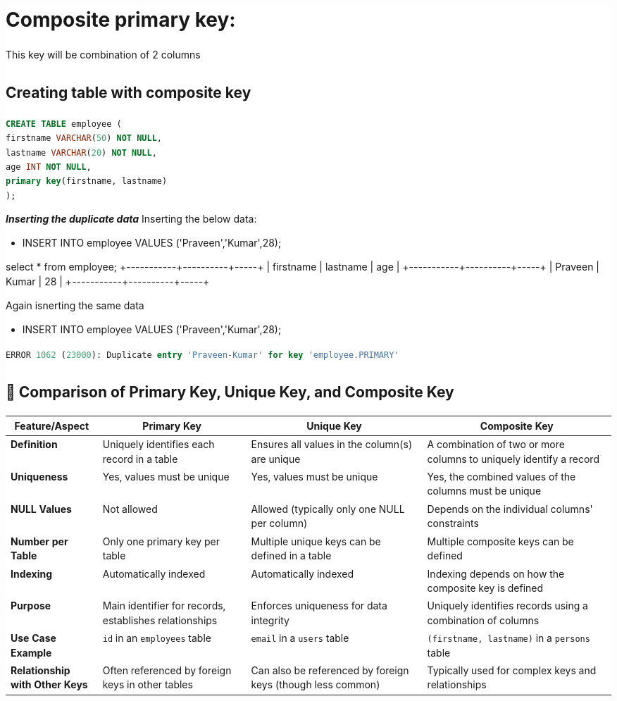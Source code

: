 ```sql
```

# Composite primary key:
This key will be combination of 2 columns

## Creating table with composite key
```sql
CREATE TABLE employee (
firstname VARCHAR(50) NOT NULL,
lastname VARCHAR(20) NOT NULL,
age INT NOT NULL,
primary key(firstname, lastname)
);
```
***Inserting the duplicate data***
Inserting the below data:
  - INSERT INTO employee 
VALUES ('Praveen','Kumar',28);

select * from employee;
+-----------+----------+-----+
| firstname | lastname | age |
+-----------+----------+-----+
| Praveen   | Kumar    |  28 |
+-----------+----------+-----+

Again isnerting the same data
  - INSERT INTO employee 
VALUES ('Praveen','Kumar',28);

```sql
ERROR 1062 (23000): Duplicate entry 'Praveen-Kumar' for key 'employee.PRIMARY'
```





## 🔑 Comparison of Primary Key, Unique Key, and Composite Key

| Feature/Aspect         | **Primary Key**                                              | **Unique Key**                                                | **Composite Key**                                               |
|------------------------|--------------------------------------------------------------|---------------------------------------------------------------|-----------------------------------------------------------------|
| **Definition**         | Uniquely identifies each record in a table                   | Ensures all values in the column(s) are unique                | A combination of two or more columns to uniquely identify a record |
| **Uniqueness**         | Yes, values must be unique                                   | Yes, values must be unique                                    | Yes, the combined values of the columns must be unique            |
| **NULL Values**        | Not allowed                                                  | Allowed (typically only one NULL per column)                  | Depends on the individual columns' constraints                   |
| **Number per Table**   | Only one primary key per table                               | Multiple unique keys can be defined in a table                | Multiple composite keys can be defined                          |
| **Indexing**           | Automatically indexed                                        | Automatically indexed                                         | Indexing depends on how the composite key is defined            |
| **Purpose**            | Main identifier for records, establishes relationships       | Enforces uniqueness for data integrity                        | Uniquely identifies records using a combination of columns      |
| **Use Case Example**   | `id` in an `employees` table                                 | `email` in a `users` table                                    | `(firstname, lastname)` in a `persons` table                     |
| **Relationship with Other Keys** | Often referenced by foreign keys in other tables | Can also be referenced by foreign keys (though less common)   | Typically used for complex keys and relationships               |
